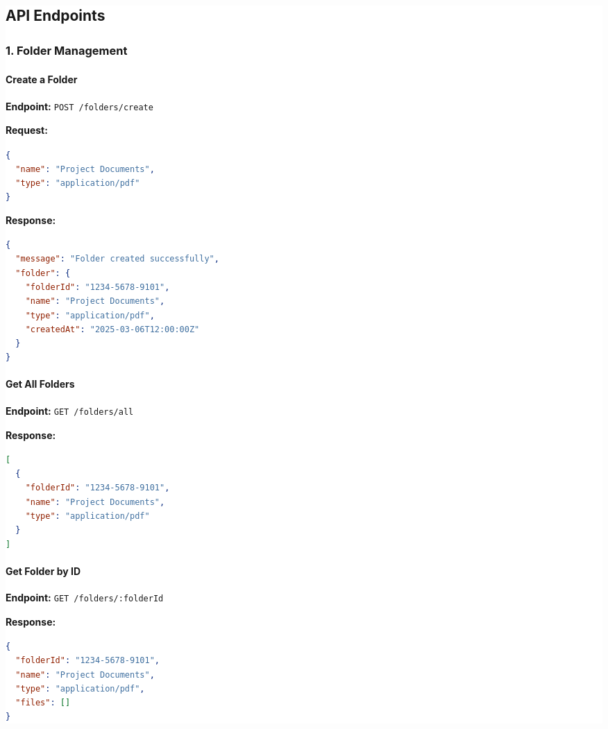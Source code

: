    ```sh
   ```

 ## API Endpoints
### 1. Folder Management
#### Create a Folder
**Endpoint:** `POST /folders/create`

**Request:**
```json
{
  "name": "Project Documents",
  "type": "application/pdf"
}
```
**Response:**
```json
{
  "message": "Folder created successfully",
  "folder": {
    "folderId": "1234-5678-9101",
    "name": "Project Documents",
    "type": "application/pdf",
    "createdAt": "2025-03-06T12:00:00Z"
  }
}
```

#### Get All Folders
**Endpoint:** `GET /folders/all`

**Response:**
```json
[
  {
    "folderId": "1234-5678-9101",
    "name": "Project Documents",
    "type": "application/pdf"
  }
]
```

#### Get Folder by ID
**Endpoint:** `GET /folders/:folderId`

**Response:**
```json
{
  "folderId": "1234-5678-9101",
  "name": "Project Documents",
  "type": "application/pdf",
  "files": []
}
```
